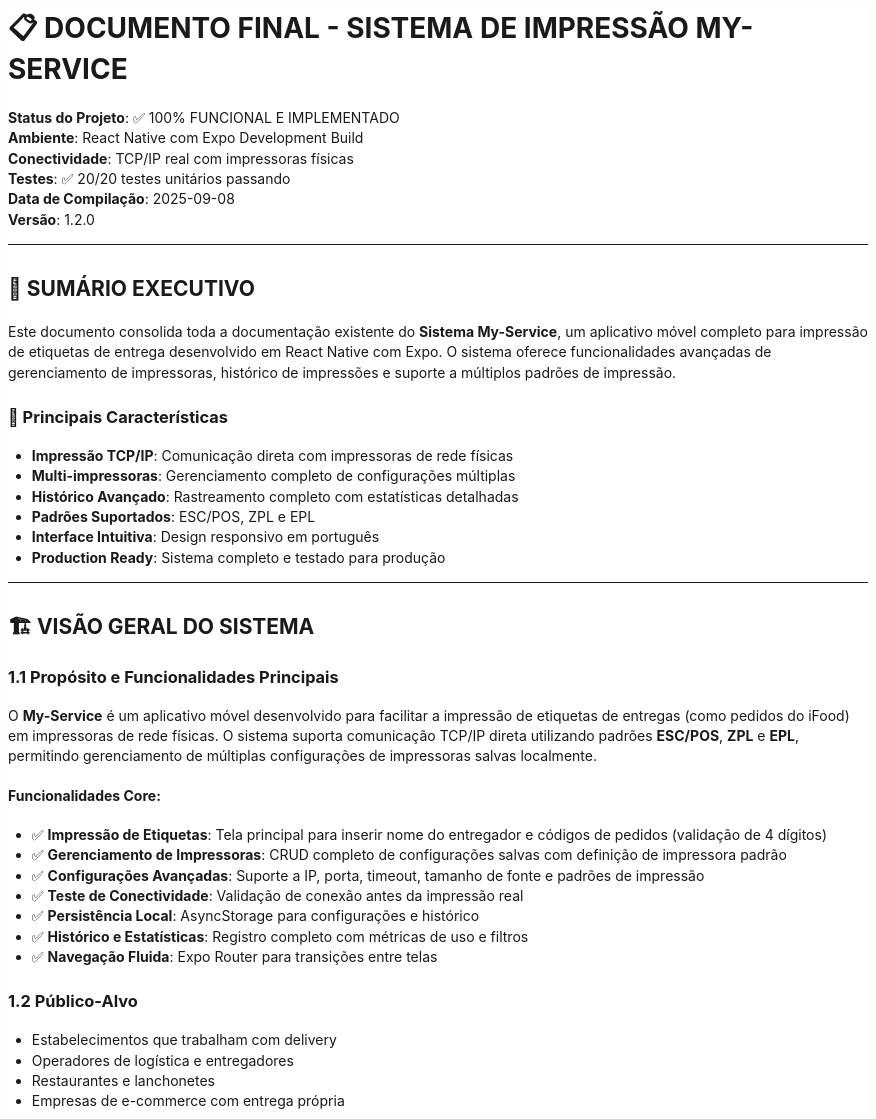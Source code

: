 # 📋 DOCUMENTO FINAL - SISTEMA DE IMPRESSÃO MY-SERVICE

**Status do Projeto**: ✅ 100% FUNCIONAL E IMPLEMENTADO  
**Ambiente**: React Native com Expo Development Build  
**Conectividade**: TCP/IP real com impressoras físicas  
**Testes**: ✅ 20/20 testes unitários passando  
**Data de Compilação**: 2025-09-08  
**Versão**: 1.2.0

---

## 📖 SUMÁRIO EXECUTIVO

Este documento consolida toda a documentação existente do **Sistema My-Service**, um aplicativo móvel completo para impressão de etiquetas de entrega desenvolvido em React Native com Expo. O sistema oferece funcionalidades avançadas de gerenciamento de impressoras, histórico de impressões e suporte a múltiplos padrões de impressão.

### 🎯 Principais Características
- **Impressão TCP/IP**: Comunicação direta com impressoras de rede físicas
- **Multi-impressoras**: Gerenciamento completo de configurações múltiplas
- **Histórico Avançado**: Rastreamento completo com estatísticas detalhadas
- **Padrões Suportados**: ESC/POS, ZPL e EPL
- **Interface Intuitiva**: Design responsivo em português
- **Production Ready**: Sistema completo e testado para produção

---

## 🏗️ VISÃO GERAL DO SISTEMA

### 1.1 Propósito e Funcionalidades Principais

O **My-Service** é um aplicativo móvel desenvolvido para facilitar a impressão de etiquetas de entregas (como pedidos do iFood) em impressoras de rede físicas. O sistema suporta comunicação TCP/IP direta utilizando padrões **ESC/POS**, **ZPL** e **EPL**, permitindo gerenciamento de múltiplas configurações de impressoras salvas localmente.

#### Funcionalidades Core:
- ✅ **Impressão de Etiquetas**: Tela principal para inserir nome do entregador e códigos de pedidos (validação de 4 dígitos)
- ✅ **Gerenciamento de Impressoras**: CRUD completo de configurações salvas com definição de impressora padrão
- ✅ **Configurações Avançadas**: Suporte a IP, porta, timeout, tamanho de fonte e padrões de impressão
- ✅ **Teste de Conectividade**: Validação de conexão antes da impressão real
- ✅ **Persistência Local**: AsyncStorage para configurações e histórico
- ✅ **Histórico e Estatísticas**: Registro completo com métricas de uso e filtros
- ✅ **Navegação Fluida**: Expo Router para transições entre telas

### 1.2 Público-Alvo
- Estabelecimentos que trabalham com delivery
- Operadores de logística e entregadores
- Restaurantes e lanchonetes
- Empresas de e-commerce com entrega própria
